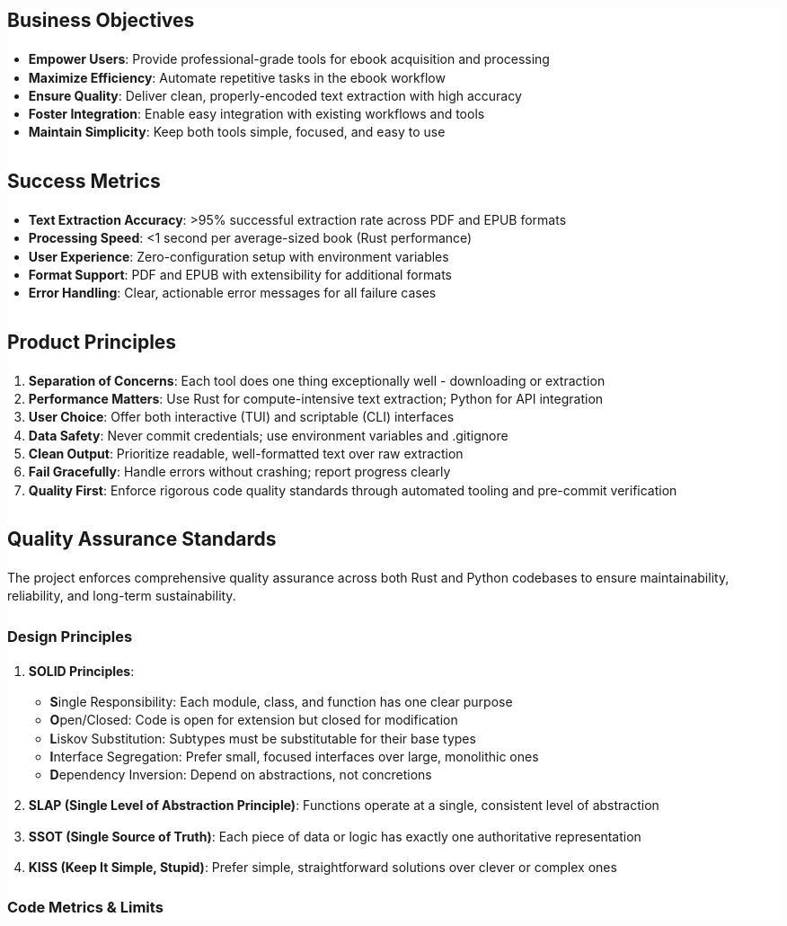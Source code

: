 ## Business Objectives
- **Empower Users**: Provide professional-grade tools for ebook acquisition and processing
- **Maximize Efficiency**: Automate repetitive tasks in the ebook workflow
- **Ensure Quality**: Deliver clean, properly-encoded text extraction with high accuracy
- **Foster Integration**: Enable easy integration with existing workflows and tools
- **Maintain Simplicity**: Keep both tools simple, focused, and easy to use

## Success Metrics
- **Text Extraction Accuracy**: >95% successful extraction rate across PDF and EPUB formats
- **Processing Speed**: <1 second per average-sized book (Rust performance)
- **User Experience**: Zero-configuration setup with environment variables
- **Format Support**: PDF and EPUB with extensibility for additional formats
- **Error Handling**: Clear, actionable error messages for all failure cases

## Product Principles

1. **Separation of Concerns**: Each tool does one thing exceptionally well - downloading or extraction
2. **Performance Matters**: Use Rust for compute-intensive text extraction; Python for API integration
3. **User Choice**: Offer both interactive (TUI) and scriptable (CLI) interfaces
4. **Data Safety**: Never commit credentials; use environment variables and .gitignore
5. **Clean Output**: Prioritize readable, well-formatted text over raw extraction
6. **Fail Gracefully**: Handle errors without crashing; report progress clearly
7. **Quality First**: Enforce rigorous code quality standards through automated tooling and pre-commit verification

## Quality Assurance Standards

The project enforces comprehensive quality assurance across both Rust and Python codebases to ensure maintainability, reliability, and long-term sustainability.

### Design Principles

1. **SOLID Principles**:
   - **S**ingle Responsibility: Each module, class, and function has one clear purpose
   - **O**pen/Closed: Code is open for extension but closed for modification
   - **L**iskov Substitution: Subtypes must be substitutable for their base types
   - **I**nterface Segregation: Prefer small, focused interfaces over large, monolithic ones
   - **D**ependency Inversion: Depend on abstractions, not concretions

2. **SLAP (Single Level of Abstraction Principle)**: Functions operate at a single, consistent level of abstraction

3. **SSOT (Single Source of Truth)**: Each piece of data or logic has exactly one authoritative representation

4. **KISS (Keep It Simple, Stupid)**: Prefer simple, straightforward solutions over clever or complex ones

### Code Metrics & Limits
